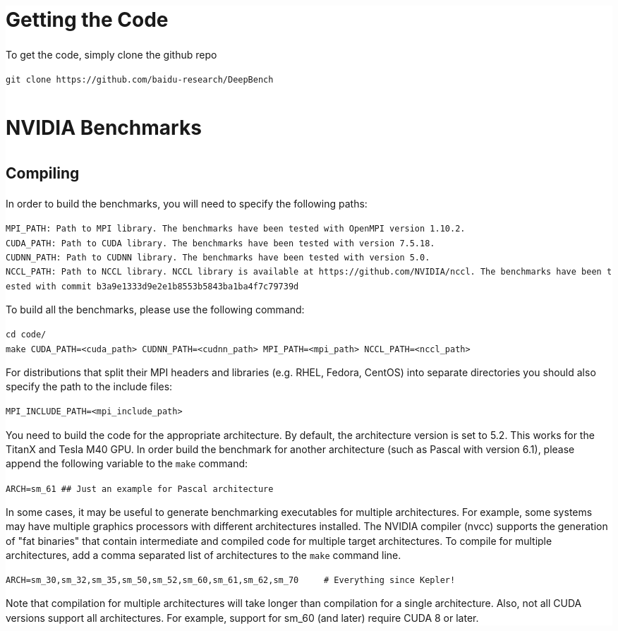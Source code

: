 # Getting the Code
To get the code, simply clone the github repo

```
git clone https://github.com/baidu-research/DeepBench
```

# NVIDIA Benchmarks
## Compiling

In order to build the benchmarks, you will need to specify the following paths:
```
MPI_PATH: Path to MPI library. The benchmarks have been tested with OpenMPI version 1.10.2.
CUDA_PATH: Path to CUDA library. The benchmarks have been tested with version 7.5.18.
CUDNN_PATH: Path to CUDNN library. The benchmarks have been tested with version 5.0.
NCCL_PATH: Path to NCCL library. NCCL library is available at https://github.com/NVIDIA/nccl. The benchmarks have been tested with commit b3a9e1333d9e2e1b8553b5843ba1ba4f7c79739d
```

To build all the benchmarks, please use the following command:
```
cd code/
make CUDA_PATH=<cuda_path> CUDNN_PATH=<cudnn_path> MPI_PATH=<mpi_path> NCCL_PATH=<nccl_path>
```

For distributions that split their MPI headers and libraries (e.g. RHEL, Fedora, CentOS) into separate directories you should also specify the path to the include files:

```
MPI_INCLUDE_PATH=<mpi_include_path>
```

You need to build the code for the appropriate architecture. By default, the architecture version is set to 5.2. This works for the TitanX and Tesla M40 GPU. In order build the benchmark for another architecture (such as Pascal with version 6.1), please append the following variable to the `make` command:

```
ARCH=sm_61 ## Just an example for Pascal architecture
```

In some cases, it may be useful to generate benchmarking executables for multiple architectures. For example, some systems may have multiple graphics processors with different architectures installed. The NVIDIA compiler (nvcc) supports the generation of "fat binaries" that contain intermediate and compiled code for multiple target architectures. To compile for multiple architectures, add a comma separated list of architectures to the `make` command line.

```
ARCH=sm_30,sm_32,sm_35,sm_50,sm_52,sm_60,sm_61,sm_62,sm_70     # Everything since Kepler!
```
Note that compilation for multiple architectures will take longer than compilation for a single architecture. Also, not all CUDA versions support all architectures. For example, support for sm_60 (and later) require CUDA 8 or later.
